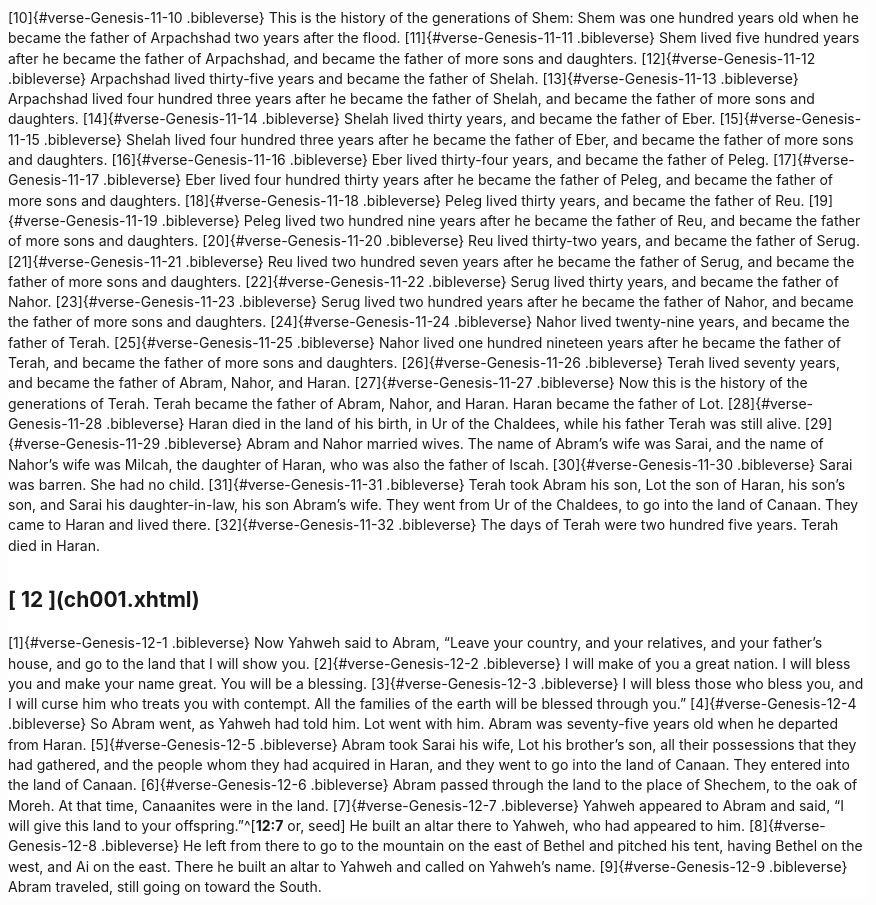 [10]{#verse-Genesis-11-10 .bibleverse} This is the history of the generations of Shem: Shem was one hundred years old when he became the father of Arpachshad two years after the flood. [11]{#verse-Genesis-11-11 .bibleverse} Shem lived five hundred years after he became the father of Arpachshad, and became the father of more sons and daughters. [12]{#verse-Genesis-11-12 .bibleverse} Arpachshad lived thirty-five years and became the father of Shelah. [13]{#verse-Genesis-11-13 .bibleverse} Arpachshad lived four hundred three years after he became the father of Shelah, and became the father of more sons and daughters. [14]{#verse-Genesis-11-14 .bibleverse} Shelah lived thirty years, and became the father of Eber. [15]{#verse-Genesis-11-15 .bibleverse} Shelah lived four hundred three years after he became the father of Eber, and became the father of more sons and daughters. [16]{#verse-Genesis-11-16 .bibleverse} Eber lived thirty-four years, and became the father of Peleg. [17]{#verse-Genesis-11-17 .bibleverse} Eber lived four hundred thirty years after he became the father of Peleg, and became the father of more sons and daughters. [18]{#verse-Genesis-11-18 .bibleverse} Peleg lived thirty years, and became the father of Reu. [19]{#verse-Genesis-11-19 .bibleverse} Peleg lived two hundred nine years after he became the father of Reu, and became the father of more sons and daughters. [20]{#verse-Genesis-11-20 .bibleverse} Reu lived thirty-two years, and became the father of Serug. [21]{#verse-Genesis-11-21 .bibleverse} Reu lived two hundred seven years after he became the father of Serug, and became the father of more sons and daughters. [22]{#verse-Genesis-11-22 .bibleverse} Serug lived thirty years, and became the father of Nahor. [23]{#verse-Genesis-11-23 .bibleverse} Serug lived two hundred years after he became the father of Nahor, and became the father of more sons and daughters. [24]{#verse-Genesis-11-24 .bibleverse} Nahor lived twenty-nine years, and became the father of Terah. [25]{#verse-Genesis-11-25 .bibleverse} Nahor lived one hundred nineteen years after he became the father of Terah, and became the father of more sons and daughters. [26]{#verse-Genesis-11-26 .bibleverse} Terah lived seventy years, and became the father of Abram, Nahor, and Haran.
[27]{#verse-Genesis-11-27 .bibleverse} Now this is the history of the generations of Terah. Terah became the father of Abram, Nahor, and Haran. Haran became the father of Lot. [28]{#verse-Genesis-11-28 .bibleverse} Haran died in the land of his birth, in Ur of the Chaldees, while his father Terah was still alive. [29]{#verse-Genesis-11-29 .bibleverse} Abram and Nahor married wives. The name of Abram’s wife was Sarai, and the name of Nahor’s wife was Milcah, the daughter of Haran, who was also the father of Iscah. [30]{#verse-Genesis-11-30 .bibleverse} Sarai was barren. She had no child. [31]{#verse-Genesis-11-31 .bibleverse} Terah took Abram his son, Lot the son of Haran, his son’s son, and Sarai his daughter-in-law, his son Abram’s wife. They went from Ur of the Chaldees, to go into the land of Canaan. They came to Haran and lived there. [32]{#verse-Genesis-11-32 .bibleverse} The days of Terah were two hundred five years. Terah died in Haran. 

<h2 class="chaptertitle">[&nbsp;12&nbsp;](ch001.xhtml)<span><span id="chapter-Genesis-12"></span></span></h2>
 
[1]{#verse-Genesis-12-1 .bibleverse} Now Yahweh said to Abram, “Leave your country, and your relatives, and your father’s house, and go to the land that I will show you. [2]{#verse-Genesis-12-2 .bibleverse} I will make of you a great nation. I will bless you and make your name great. You will be a blessing. [3]{#verse-Genesis-12-3 .bibleverse} I will bless those who bless you, and I will curse him who treats you with contempt. All the families of the earth will be blessed through you.”
[4]{#verse-Genesis-12-4 .bibleverse} So Abram went, as Yahweh had told him. Lot went with him. Abram was seventy-five years old when he departed from Haran. [5]{#verse-Genesis-12-5 .bibleverse} Abram took Sarai his wife, Lot his brother’s son, all their possessions that they had gathered, and the people whom they had acquired in Haran, and they went to go into the land of Canaan. They entered into the land of Canaan. [6]{#verse-Genesis-12-6 .bibleverse} Abram passed through the land to the place of Shechem, to the oak of Moreh. At that time, Canaanites were in the land. [7]{#verse-Genesis-12-7 .bibleverse} Yahweh appeared to Abram and said, “I will give this land to your offspring.”^[**12:7** or, seed] He built an altar there to Yahweh, who had appeared to him. [8]{#verse-Genesis-12-8 .bibleverse} He left from there to go to the mountain on the east of Bethel and pitched his tent, having Bethel on the west, and Ai on the east. There he built an altar to Yahweh and called on Yahweh’s name. [9]{#verse-Genesis-12-9 .bibleverse} Abram traveled, still going on toward the South.